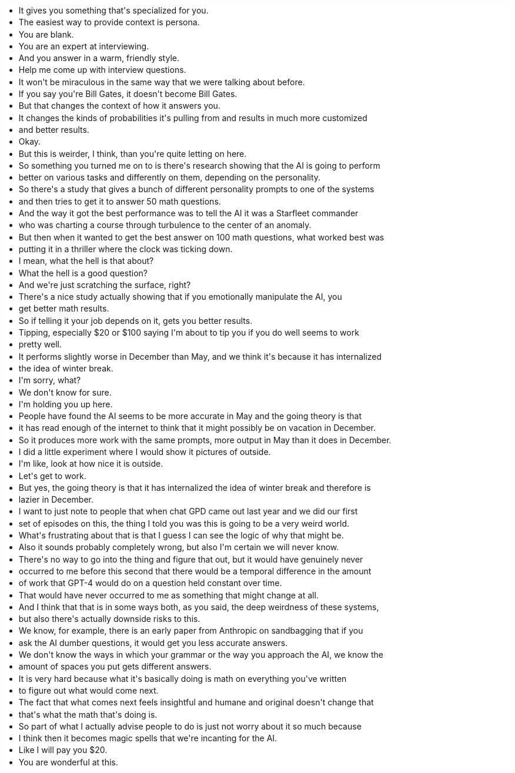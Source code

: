 *  It gives you something that's specialized for you.
*  The easiest way to provide context is persona.
*  You are blank.
*  You are an expert at interviewing.
*  And you answer in a warm, friendly style.
*  Help me come up with interview questions.
*  It won't be miraculous in the same way that we were talking about before.
*  If you say you're Bill Gates, it doesn't become Bill Gates.
*  But that changes the context of how it answers you.
*  It changes the kinds of probabilities it's pulling from and results in much more customized
*  and better results.
*  Okay.
*  But this is weirder, I think, than you're quite letting on here.
*  So something you turned me on to is there's research showing that the AI is going to perform
*  better on various tasks and differently on them, depending on the personality.
*  So there's a study that gives a bunch of different personality prompts to one of the systems
*  and then tries to get it to answer 50 math questions.
*  And the way it got the best performance was to tell the AI it was a Starfleet commander
*  who was charting a course through turbulence to the center of an anomaly.
*  But then when it wanted to get the best answer on 100 math questions, what worked best was
*  putting it in a thriller where the clock was ticking down.
*  I mean, what the hell is that about?
*  What the hell is a good question?
*  And we're just scratching the surface, right?
*  There's a nice study actually showing that if you emotionally manipulate the AI, you
*  get better math results.
*  So if telling it your job depends on it, gets you better results.
*  Tipping, especially $20 or $100 saying I'm about to tip you if you do well seems to work
*  pretty well.
*  It performs slightly worse in December than May, and we think it's because it has internalized
*  the idea of winter break.
*  I'm sorry, what?
*  We don't know for sure.
*  I'm holding you up here.
*  People have found the AI seems to be more accurate in May and the going theory is that
*  it has read enough of the internet to think that it might possibly be on vacation in December.
*  So it produces more work with the same prompts, more output in May than it does in December.
*  I did a little experiment where I would show it pictures of outside.
*  I'm like, look at how nice it is outside.
*  Let's get to work.
*  But yes, the going theory is that it has internalized the idea of winter break and therefore is
*  lazier in December.
*  I want to just note to people that when chat GPD came out last year and we did our first
*  set of episodes on this, the thing I told you was this is going to be a very weird world.
*  What's frustrating about that is that I guess I can see the logic of why that might be.
*  Also it sounds probably completely wrong, but also I'm certain we will never know.
*  There's no way to go into the thing and figure that out, but it would have genuinely never
*  occurred to me before this second that there would be a temporal difference in the amount
*  of work that GPT-4 would do on a question held constant over time.
*  That would have never occurred to me as something that might change at all.
*  And I think that that is in some ways both, as you said, the deep weirdness of these systems,
*  but also there's actually downside risks to this.
*  We know, for example, there is an early paper from Anthropic on sandbagging that if you
*  ask the AI dumber questions, it would get you less accurate answers.
*  We don't know the ways in which your grammar or the way you approach the AI, we know the
*  amount of spaces you put gets different answers.
*  It is very hard because what it's basically doing is math on everything you've written
*  to figure out what would come next.
*  The fact that what comes next feels insightful and humane and original doesn't change that
*  that's what the math that's doing is.
*  So part of what I actually advise people to do is just not worry about it so much because
*  I think then it becomes magic spells that we're incanting for the AI.
*  Like I will pay you $20.
*  You are wonderful at this.
